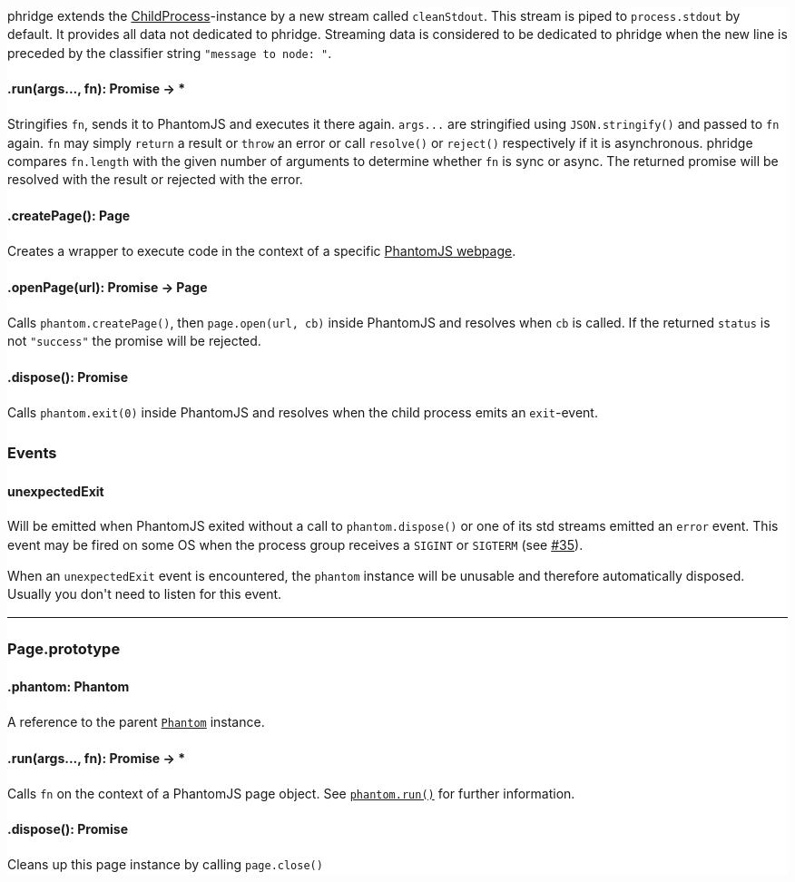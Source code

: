 phridge extends the [ChildProcess](http://nodejs.org/api/child_process.html#child_process_class_childprocess)-instance by a new stream called `cleanStdout`. This stream is piped to `process.stdout` by default. It provides all data not dedicated to phridge. Streaming data is considered to be dedicated to phridge when the new line is preceded by the classifier string `"message to node: "`.

#### <a name="phantom-run"></a>.run(args..., fn): Promise → *

Stringifies `fn`, sends it to PhantomJS and executes it there again. `args...` are stringified using `JSON.stringify()` and passed to `fn` again. `fn` may simply `return` a result or `throw` an error or call `resolve()` or `reject()` respectively if it is asynchronous. phridge compares `fn.length` with the given number of arguments to determine whether `fn` is sync or async. The returned promise will be resolved with the result or rejected with the error.

#### .createPage(): Page

Creates a wrapper to execute code in the context of a specific [PhantomJS webpage](http://phantomjs.org/api/webpage/).

#### .openPage(url): Promise → Page

Calls `phantom.createPage()`, then `page.open(url, cb)` inside PhantomJS and resolves when `cb` is called. If the returned `status` is not `"success"` the promise will be rejected.

#### .dispose(): Promise

Calls `phantom.exit(0)` inside PhantomJS and resolves when the child process emits an `exit`-event.

### Events

#### unexpectedExit

Will be emitted when PhantomJS exited without a call to `phantom.dispose()` or one of its std streams emitted an `error` event. This event may be fired on some OS when the process group receives a `SIGINT` or `SIGTERM` (see [#35](https://github.com/peerigon/phridge/pull/35)).

When an `unexpectedExit` event is encountered, the `phantom` instance will be unusable and therefore automatically disposed. Usually you don't need to listen for this event.

---

### Page.prototype

#### .phantom: Phantom

A reference to the parent [`Phantom`](#api-phantom) instance.

#### .run(args..., fn): Promise → *

Calls `fn` on the context of a PhantomJS page object. See [`phantom.run()`](#phantom-run) for further information.

#### .dispose(): Promise

Cleans up this page instance by calling `page.close()`
